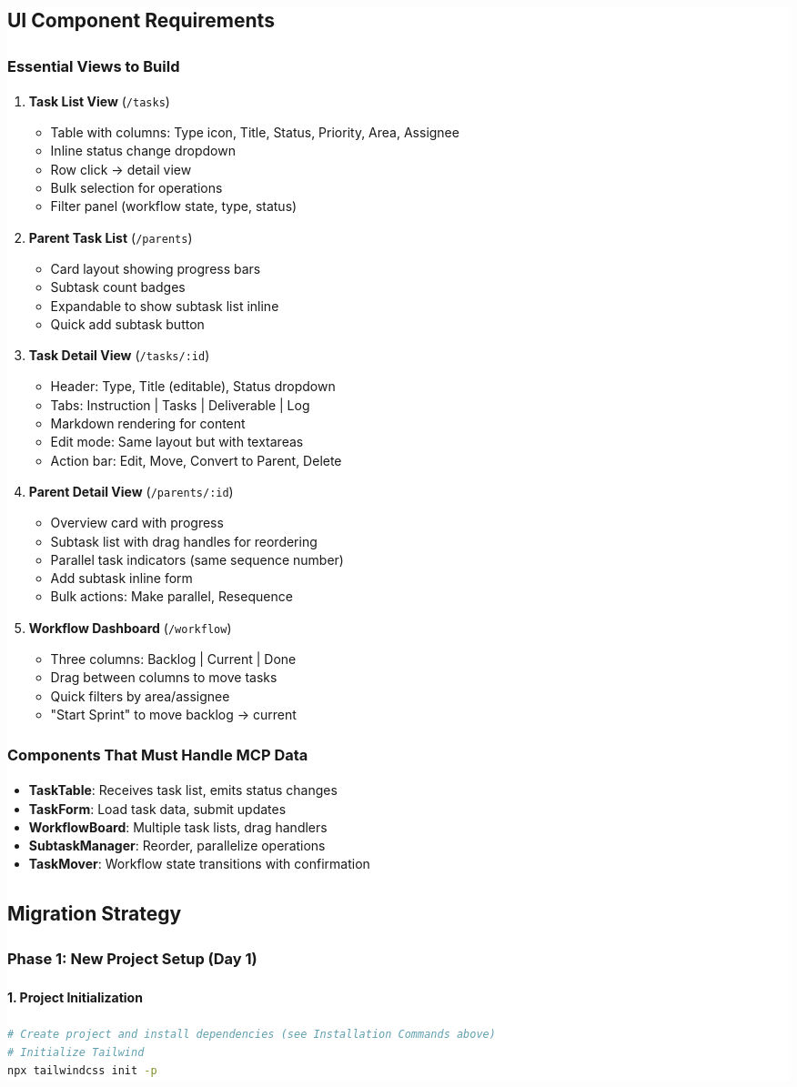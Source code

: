 ## UI Component Requirements

### Essential Views to Build

1. **Task List View** (`/tasks`)
   - Table with columns: Type icon, Title, Status, Priority, Area, Assignee
   - Inline status change dropdown
   - Row click → detail view
   - Bulk selection for operations
   - Filter panel (workflow state, type, status)

2. **Parent Task List** (`/parents`)
   - Card layout showing progress bars
   - Subtask count badges
   - Expandable to show subtask list inline
   - Quick add subtask button

3. **Task Detail View** (`/tasks/:id`)
   - Header: Type, Title (editable), Status dropdown
   - Tabs: Instruction | Tasks | Deliverable | Log
   - Markdown rendering for content
   - Edit mode: Same layout but with textareas
   - Action bar: Edit, Move, Convert to Parent, Delete

4. **Parent Detail View** (`/parents/:id`)
   - Overview card with progress
   - Subtask list with drag handles for reordering
   - Parallel task indicators (same sequence number)
   - Add subtask inline form
   - Bulk actions: Make parallel, Resequence

5. **Workflow Dashboard** (`/workflow`)
   - Three columns: Backlog | Current | Done
   - Drag between columns to move tasks
   - Quick filters by area/assignee
   - "Start Sprint" to move backlog → current

### Components That Must Handle MCP Data

- **TaskTable**: Receives task list, emits status changes
- **TaskForm**: Load task data, submit updates
- **WorkflowBoard**: Multiple task lists, drag handlers
- **SubtaskManager**: Reorder, parallelize operations
- **TaskMover**: Workflow state transitions with confirmation

## Migration Strategy

### Phase 1: New Project Setup (Day 1)

#### 1. Project Initialization
```bash
# Create project and install dependencies (see Installation Commands above)
# Initialize Tailwind
npx tailwindcss init -p
```
